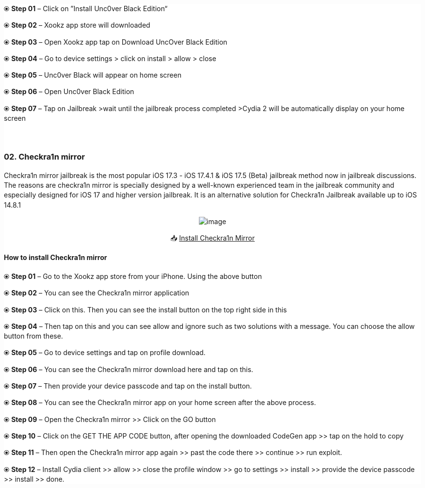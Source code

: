 ⦿ <b>Step 01</b> – Click on ”Install Unc0ver Black Edition“

⦿ <b>Step 02</b> – Xookz app store will downloaded

⦿ <b>Step 03</b> – Open Xookz app tap on Download UncOver Black Edition

⦿ <b>Step 04</b> – Go to device settings > click on install > allow > close

⦿ <b>Step 05</b> – Unc0ver Black  will appear on home screen

⦿ <b>Step 06</b> – Open  Unc0ver Black Edition

⦿ <b>Step 07</b> – Tap on Jailbreak >wait until the jailbreak process completed >Cydia 2 will be automatically display on your home screen 

<br>

### 02. Checkra1n mirror


Checkra1n mirror jailbreak is the most popular iOS 17.3 - iOS 17.4.1 & iOS 17.5 (Beta) jailbreak method now in jailbreak discussions. The reasons are checkra1n mirror is specially designed by a well-known experienced team in the jailbreak community and especially designed for iOS 17 and higher version jailbreak. It is an alternative solution for Checkra1n Jailbreak available up to iOS 14.8.1

<div align="center">
  
![image](https://github.com/jbspot/iOS-17-Jailbreak/assets/148752383/f41d4684-e9b2-4e6a-beb0-452d29f2c358)

📥 [Install Checkra1n Mirror](https://xookz.com/github/install/checkrain-mirror/)

</div>

#### How to install Checkra1n mirror

⦿ <b>Step 01</b> – Go to the Xookz app store from your iPhone. Using the above button

⦿ <b>Step 02</b> – You can see the Checkra1n mirror application

⦿ <b>Step 03</b> – Click on this. Then you can see the install button on the top right side in this

⦿ <b>Step 04</b> – Then tap on this and you can see allow and ignore such as two solutions with a message. You can choose the allow button from these.

⦿ <b>Step 05</b> – Go to device settings and tap on profile download.

⦿ <b>Step 06</b> – You can see the Checkra1n mirror download here and tap on this.

⦿ <b>Step 07</b> – Then provide your device passcode and tap on the install button.

⦿ <b>Step 08</b> – You can see the Checkra1n mirror app on your home screen after the above process.

⦿ <b>Step 09</b> – Open the Checkra1n mirror >> Click on the GO button

⦿ <b>Step 10</b> – Click on the GET THE APP CODE button, after opening the downloaded CodeGen app >> tap on the hold to copy

⦿ <b>Step 11</b> – Then open the Checkra1n mirror app again >> past the code there >> continue >> run exploit.

⦿ <b>Step 12</b> – Install Cydia client >> allow >> close the profile window >> go to settings >>  install >> provide the device passcode >> install >>  done.
